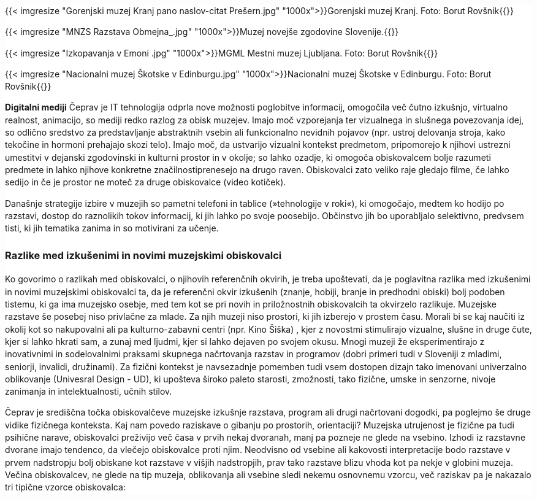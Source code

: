 {{< imgresize "Gorenjski muzej Kranj pano naslov-citat Prešern.jpg" "1000x">}}Gorenjski muzej Kranj. Foto: Borut Rovšnik{{</imgresize>}}

{{< imgresize "MNZS Razstava Obmejna_.jpg" "1000x">}}Muzej novejše zgodovine Slovenije.{{</imgresize>}}

{{< imgresize "Izkopavanja v Emoni .jpg" "1000x">}}MGML Mestni muzej Ljubljana. Foto: Borut Rovšnik{{</imgresize>}}

{{< imgresize "Nacionalni muzej Škotske v Edinburgu.jpg" "1000x">}}Nacionalni muzej Škotske v Edinburgu. Foto: Borut Rovšnik{{</imgresize>}}
    
**Digitalni mediji**
Čeprav je IT tehnologija odprla nove možnosti poglobitve informacij, omogočila več čutno izkušnjo, virtualno realnost, animacijo, so mediji redko razlog za obisk muzejev.
Imajo moč vzporejanja ter vizualnega in slušnega povezovanja idej, so odlično sredstvo za predstavljanje abstraktnih vsebin ali funkcionalno nevidnih pojavov (npr. ustroj delovanja stroja, kako tekočine in hormoni prehajajo skozi telo). Imajo moč, da ustvarijo vizualni kontekst predmetom, pripomorejo k njihovi ustrezni umestitvi v dejanski zgodovinski in kulturni prostor in v okolje; so lahko ozadje, ki omogoča obiskovalcem bolje razumeti predmete in lahko njihove konkretne značilnostiprenesejo na drugo raven. Obiskovalci zato veliko raje gledajo filme, če lahko sedijo in če je prostor ne moteč za druge obiskovalce (video kotiček).

Današnje strategije izbire v muzejih so pametni telefoni in tablice (»tehnologije v roki«), ki omogočajo, medtem ko hodijo po razstavi, dostop do raznolikih tokov informacij, ki jih lahko po svoje poosebijo. Občinstvo jih bo uporabljalo selektivno, predvsem tisti, ki jih tematika zanima in so motivirani za učenje.



### Razlike med izkušenimi in novimi muzejskimi obiskovalci

Ko govorimo o razlikah med obiskovalci, o  njihovih referenčnih okvirih, je treba upoštevati, da je poglavitna razlika med izkušenimi in novimi muzejskimi obiskovalci ta, da je referenčni okvir izkušenih (znanje, hobiji, branje in predhodni obiski) bolj podoben tistemu, ki ga ima muzejsko osebje, med tem kot se pri novih in priložnostnih obiskovalcih ta okvirzelo razlikuje. Muzejske razstave še posebej niso privlačne za mlade. Za njih muzeji niso prostori, ki jih izberejo v prostem času. Morali bi se kaj naučiti iz okolij kot so nakupovalni ali pa kulturno-zabavni centri (npr. Kino Šiška) , kjer z novostmi stimulirajo vizualne, slušne in druge čute, kjer si lahko hkrati sam, a zunaj med ljudmi, kjer si lahko dejaven po svojem okusu. Mnogi muzeji že eksperimentirajo z inovativnimi in sodelovalnimi praksami skupnega načrtovanja razstav in programov (dobri primeri tudi v Sloveniji z mladimi, seniorji, invalidi, družinami). Za fizični kontekst je navsezadnje pomemben tudi vsem dostopen dizajn tako imenovani univerzalno oblikovanje (Univesral Design - UD), ki upošteva široko paleto starosti, zmožnosti, tako fizične, umske in senzorne, nivoje zanimanja in intelektualnosti, učnih stilov.

Čeprav je središčna točka obiskovalčeve muzejske izkušnje razstava, program ali drugi načrtovani dogodki, pa poglejmo še druge vidike fizičnega konteksta. Kaj nam povedo raziskave o gibanju po prostorih, orientaciji? Muzejska utrujenost je fizične pa tudi psihične narave, obiskovalci preživijo več časa v prvih nekaj dvoranah, manj pa pozneje ne glede na vsebino. Izhodi iz razstavne dvorane imajo tendenco, da vlečejo obiskovalce proti njim. Neodvisno od vsebine ali kakovosti interpretacije bodo razstave v prvem nadstropju bolj obiskane kot razstave v višjih nadstropjih, prav tako razstave blizu vhoda kot pa nekje v globini muzeja. Večina obiskovalcev, ne glede na tip muzeja, oblikovanja ali vsebine sledi nekemu osnovnemu vzorcu, več raziskav pa je nakazalo tri tipične vzorce obiskovalca:
